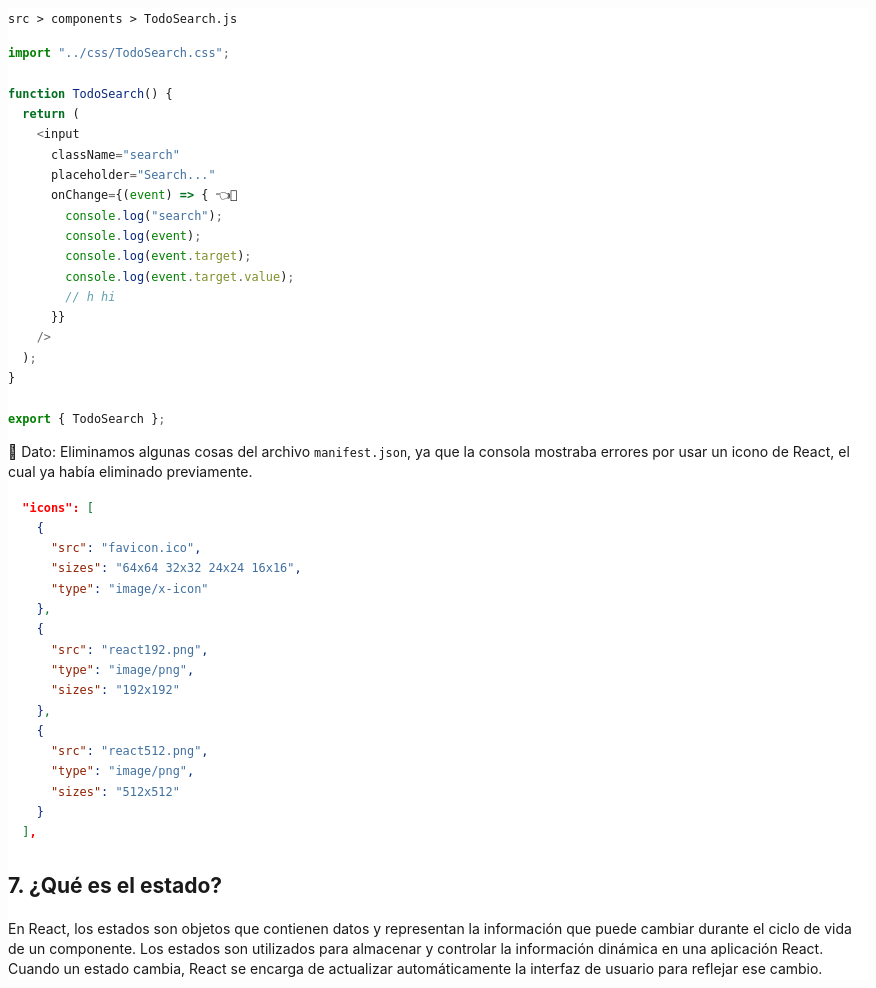 
`src > components > TodoSearch.js`  
```js
import "../css/TodoSearch.css";

function TodoSearch() {
  return (
    <input
      className="search"
      placeholder="Search..."
      onChange={(event) => { 👈👀
        console.log("search");
        console.log(event);
        console.log(event.target);
        console.log(event.target.value);
        // h hi
      }}
    />
  );
}

export { TodoSearch };
```

📌 Dato: Eliminamos algunas cosas del archivo `manifest.json`, ya que la consola mostraba errores por usar un icono de React, el cual ya había eliminado previamente. 

```json
  "icons": [
    {
      "src": "favicon.ico",
      "sizes": "64x64 32x32 24x24 16x16",
      "type": "image/x-icon"
    },
    {
      "src": "react192.png",
      "type": "image/png",
      "sizes": "192x192"
    },
    {
      "src": "react512.png",
      "type": "image/png",
      "sizes": "512x512"
    }
  ],
```

## 7. ¿Qué es el estado?

En React, los estados son objetos que contienen datos y representan la información que puede cambiar durante el ciclo de vida de un componente. Los estados son utilizados para almacenar y controlar la información dinámica en una aplicación React. Cuando un estado cambia, React se encarga de actualizar automáticamente la interfaz de usuario para reflejar ese cambio.
